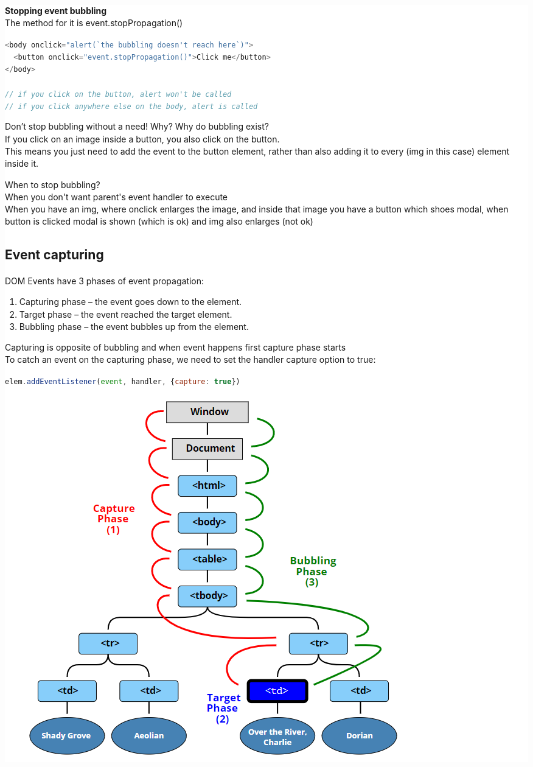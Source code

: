 **Stopping event bubbling**  
The method for it is event.stopPropagation()
```javascript
<body onclick="alert(`the bubbling doesn't reach here`)">
  <button onclick="event.stopPropagation()">Click me</button>
</body>

// if you click on the button, alert won't be called
// if you click anywhere else on the body, alert is called
```

Don’t stop bubbling without a need! Why? Why do bubbling exist?  
If you click on an image inside a button, you also click on the button.  
This means you just need to add the event to the button element, rather than also adding it to every (img in this case) element inside it.  

When to stop bubbling?  
When you don't want parent's event handler to execute  
When you have an img, where onclick enlarges the image, and inside that image you have a button which shoes modal, when button is clicked modal is shown (which is ok) and img also enlarges (not ok)  

## Event capturing
DOM Events have 3 phases of event propagation:  
1. Capturing phase – the event goes down to the element.
2. Target phase – the event reached the target element.
3. Bubbling phase – the event bubbles up from the element.  

Capturing is opposite of bubbling and when event happens first capture phase starts  
To catch an event on the capturing phase, we need to set the handler capture option to true:
```javascript
elem.addEventListener(event, handler, {capture: true})
```
![alt text](PNG/capturing.PNG "Title")  